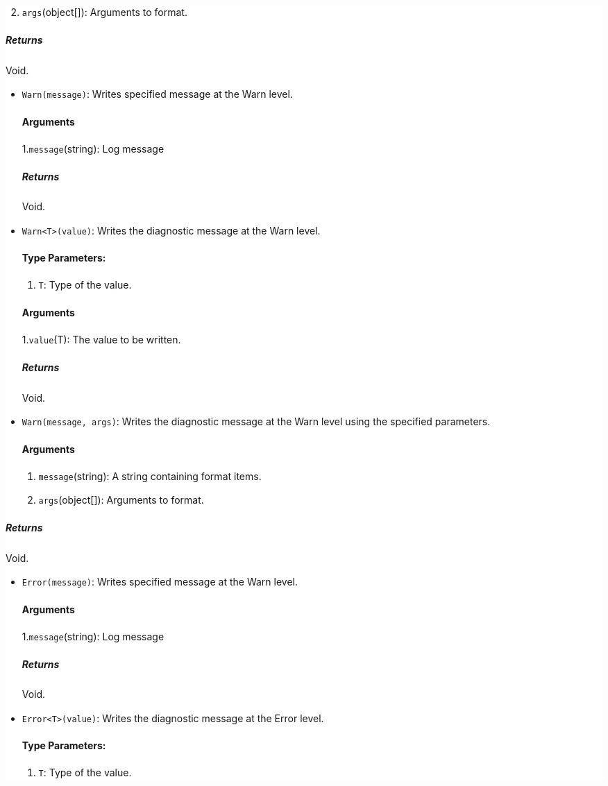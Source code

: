   2. `args`\(object[]\): Arguments to format.

 ##### Returns

 Void. 



* `Warn(message)`: Writes specified message at the Warn level.

  #### Arguments

  1.`message`\(string\): Log message

  ##### Returns

  Void.

* `Warn<T>(value)`: Writes the diagnostic message at the Warn level.

  #### Type Parameters:

  1. `T`: Type of the value.

  #### Arguments

  1.`value`\(T\): The value to be written.

  ##### Returns

  Void.

* `Warn(message, args)`: Writes the diagnostic message at the Warn level using the specified parameters.

  #### Arguments

  1. `message`\(string\): A string containing format items.

  2. `args`\(object[]\): Arguments to format.

 ##### Returns

 Void.


* `Error(message)`: Writes specified message at the Warn level.

  #### Arguments

  1.`message`\(string\): Log message

  ##### Returns

  Void.

* `Error<T>(value)`: Writes the diagnostic message at the Error level.

  #### Type Parameters:

  1. `T`: Type of the value.
